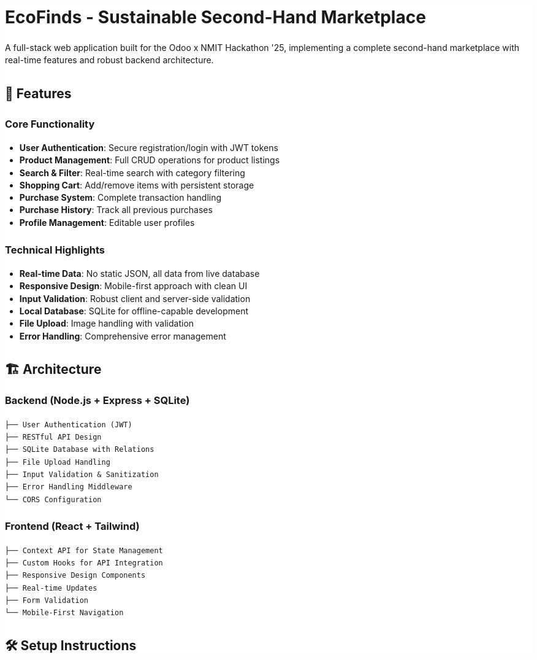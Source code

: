 # EcoFinds - Sustainable Second-Hand Marketplace

A full-stack web application built for the Odoo x NMIT Hackathon '25, implementing a complete second-hand marketplace with real-time features and robust backend architecture.

## 🚀 Features

### Core Functionality
- **User Authentication**: Secure registration/login with JWT tokens
- **Product Management**: Full CRUD operations for product listings
- **Search & Filter**: Real-time search with category filtering
- **Shopping Cart**: Add/remove items with persistent storage
- **Purchase System**: Complete transaction handling
- **Purchase History**: Track all previous purchases
- **Profile Management**: Editable user profiles

### Technical Highlights
- **Real-time Data**: No static JSON, all data from live database
- **Responsive Design**: Mobile-first approach with clean UI
- **Input Validation**: Robust client and server-side validation
- **Local Database**: SQLite for offline-capable development
- **File Upload**: Image handling with validation
- **Error Handling**: Comprehensive error management

## 🏗️ Architecture

### Backend (Node.js + Express + SQLite)
```
├── User Authentication (JWT)
├── RESTful API Design
├── SQLite Database with Relations
├── File Upload Handling
├── Input Validation & Sanitization
├── Error Handling Middleware
└── CORS Configuration
```

### Frontend (React + Tailwind)
```
├── Context API for State Management
├── Custom Hooks for API Integration
├── Responsive Design Components
├── Real-time Updates
├── Form Validation
└── Mobile-First Navigation
```

## 🛠️ Setup Instructions

